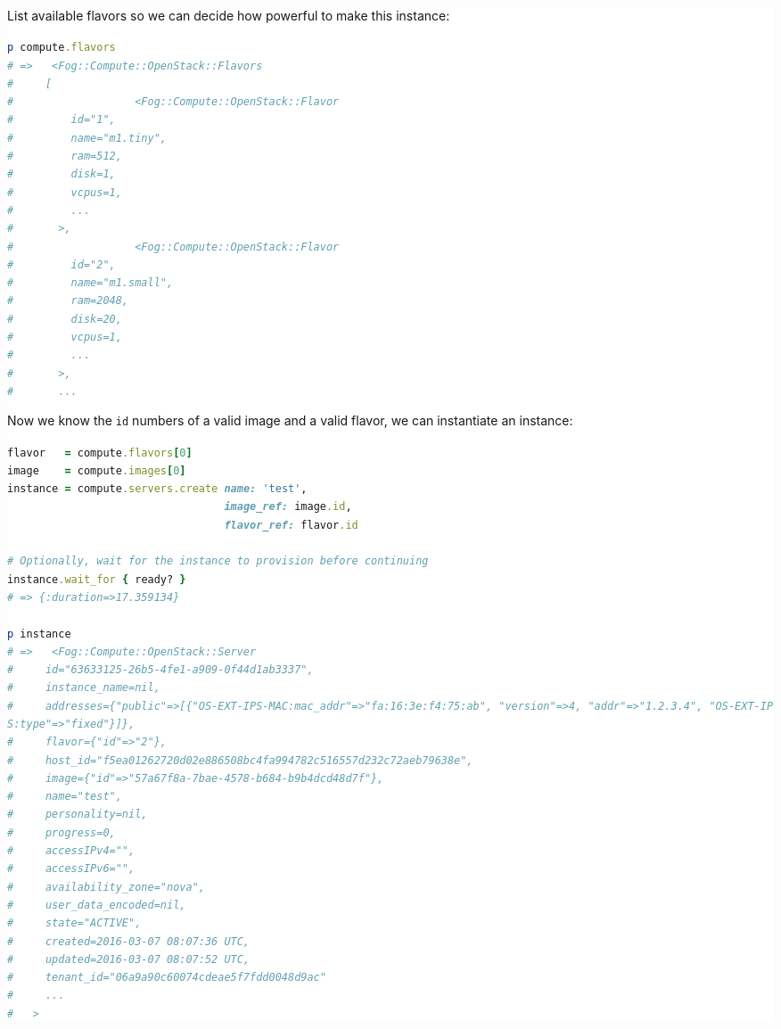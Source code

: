 List available flavors so we can decide how powerful to make this instance:

```ruby
p compute.flavors
# =>   <Fog::Compute::OpenStack::Flavors
#     [
#                   <Fog::Compute::OpenStack::Flavor
#         id="1",
#         name="m1.tiny",
#         ram=512,
#         disk=1,
#         vcpus=1,
#         ...
#       >, 
#                   <Fog::Compute::OpenStack::Flavor
#         id="2",
#         name="m1.small",
#         ram=2048,
#         disk=20,
#         vcpus=1,
#         ...
#       >,
#       ...

```

Now we know the `id` numbers of a valid image and a valid flavor, we can instantiate an instance:

```ruby
flavor   = compute.flavors[0]
image    = compute.images[0]
instance = compute.servers.create name: 'test',
                                  image_ref: image.id,
                                  flavor_ref: flavor.id

# Optionally, wait for the instance to provision before continuing
instance.wait_for { ready? }
# => {:duration=>17.359134}

p instance
# =>   <Fog::Compute::OpenStack::Server
#     id="63633125-26b5-4fe1-a909-0f44d1ab3337",
#     instance_name=nil,
#     addresses={"public"=>[{"OS-EXT-IPS-MAC:mac_addr"=>"fa:16:3e:f4:75:ab", "version"=>4, "addr"=>"1.2.3.4", "OS-EXT-IPS:type"=>"fixed"}]},
#     flavor={"id"=>"2"},
#     host_id="f5ea01262720d02e886508bc4fa994782c516557d232c72aeb79638e",
#     image={"id"=>"57a67f8a-7bae-4578-b684-b9b4dcd48d7f"},
#     name="test",
#     personality=nil,
#     progress=0,
#     accessIPv4="",
#     accessIPv6="",
#     availability_zone="nova",
#     user_data_encoded=nil,
#     state="ACTIVE",
#     created=2016-03-07 08:07:36 UTC,
#     updated=2016-03-07 08:07:52 UTC,
#     tenant_id="06a9a90c60074cdeae5f7fdd0048d9ac"
#     ...
#   >
```
